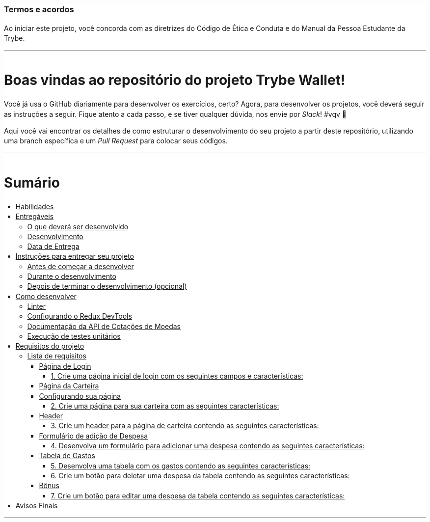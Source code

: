 ### Termos e acordos

Ao iniciar este projeto, você concorda com as diretrizes do Código de Ética e Conduta e do Manual da Pessoa Estudante da Trybe.

---

# Boas vindas ao repositório do projeto Trybe Wallet!

Você já usa o GitHub diariamente para desenvolver os exercícios, certo? Agora, para desenvolver os projetos, você deverá seguir as instruções a seguir. Fique atento a cada passo, e se tiver qualquer dúvida, nos envie por _Slack_! #vqv 🚀

Aqui você vai encontrar os detalhes de como estruturar o desenvolvimento do seu projeto a partir deste repositório, utilizando uma branch específica e um _Pull Request_ para colocar seus códigos.

---

# Sumário

- [Habilidades](#habilidades)
- [Entregáveis](#entregáveis)
  - [O que deverá ser desenvolvido](#o-que-deverá-ser-desenvolvido)
  - [Desenvolvimento](#desenvolvimento)
  - [Data de Entrega](#data-de-entrega)
- [Instruções para entregar seu projeto](#instruções-para-entregar-seu-projeto)
  - [Antes de começar a desenvolver](#antes-de-começar-a-desenvolver)
  - [Durante o desenvolvimento](#durante-o-desenvolvimento)
  - [Depois de terminar o desenvolvimento (opcional)](#depois-de-terminar-o-desenvolvimento-opcional)
- [Como desenvolver](#como-desenvolver)
  - [Linter](#linter)
  - [Configurando o Redux DevTools](#configurando-o-redux-devtools)
  - [Documentação da API de Cotações de Moedas](#documentação-da-api-de-cotações-de-moedas)
  - [Execução de testes unitários](#execução-de-testes-unitários)
- [Requisitos do projeto](#requisitos-do-projeto)
  - [Lista de requisitos](#lista-de-requisitos)
    - [Página de Login](#página-de-login)
      - [1. Crie uma página inicial de login com os seguintes campos e características:](#1-crie-uma-página-inicial-de-login-com-os-seguintes-campos-e-características)
    - [Página da Carteira](#página-da-carteira)
    - [Configurando sua página](#configurando-sua-página)
      - [2. Crie uma página para sua carteira com as seguintes características:](#2-crie-uma-página-para-sua-carteira-com-as-seguintes-características)
    - [Header](#header)
      - [3. Crie um header para a página de carteira contendo as seguintes características:](#3-crie-um-header-para-a-página-de-carteira-contendo-as-seguintes-características)
    - [Formulário de adição de Despesa](#formulário-de-adição-de-despesa)
      - [4. Desenvolva um formulário para adicionar uma despesa contendo as seguintes características:](#4-desenvolva-um-formulário-para-adicionar-uma-despesa-contendo-as-seguintes-características)
    - [Tabela de Gastos](#tabela-de-gastos)
      - [5. Desenvolva uma tabela com os gastos contendo as seguintes características:](#5-desenvolva-uma-tabela-com-os-gastos-contendo-as-seguintes-características)
      - [6. Crie um botão para deletar uma despesa da tabela contendo as seguintes características:](#6-crie-um-botão-para-deletar-uma-despesa-da-tabela-contendo-as-seguintes-características)
    - [Bônus](#bônus)
      - [7. Crie um botão para editar uma despesa da tabela contendo as seguintes características:](#7-crie-um-botão-para-editar-uma-despesa-da-tabela-contendo-as-seguintes-características)
- [Avisos Finais](#avisos-finais)

---